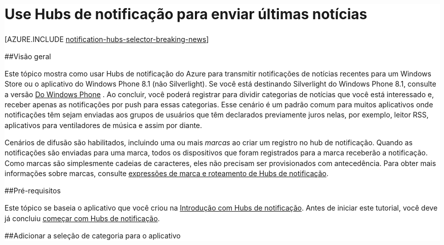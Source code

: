<properties
    pageTitle="Use Hubs de notificação para enviar últimas notícias (Windows Universal)"
    description="Use Hubs de notificação do Azure com marcas no registro para enviar últimas notícias para um aplicativo universal do Windows."
    services="notification-hubs"
    documentationCenter="windows"
    authors="ysxu"
    manager="erikre"
    editor=""/>


<tags
    ms.service="notification-hubs"
    ms.workload="mobile"
    ms.tgt_pltfrm="mobile-windows"
    ms.devlang="dotnet"
    ms.topic="article"
    ms.date="06/29/2016"
    ms.author="yuaxu"/>

# <a name="use-notification-hubs-to-send-breaking-news"></a>Use Hubs de notificação para enviar últimas notícias


[AZURE.INCLUDE [notification-hubs-selector-breaking-news](../../includes/notification-hubs-selector-breaking-news.md)]


##<a name="overview"></a>Visão geral

Este tópico mostra como usar Hubs de notificação do Azure para transmitir notificações de notícias recentes para um Windows Store ou o aplicativo do Windows Phone 8.1 (não Silverlight). Se você está destinando Silverlight do Windows Phone 8.1, consulte a versão [Do Windows Phone](notification-hubs-windows-phone-push-xplat-segmented-mpns-notification.md) . Ao concluir, você poderá registrar para dividir categorias de notícias que você está interessado e, receber apenas as notificações por push para essas categorias. Esse cenário é um padrão comum para muitos aplicativos onde notificações têm sejam enviadas aos grupos de usuários que têm declarados previamente juros nelas, por exemplo, leitor RSS, aplicativos para ventiladores de música e assim por diante. 

Cenários de difusão são habilitados, incluindo uma ou mais _marcas_ ao criar um registro no hub de notificação. Quando as notificações são enviadas para uma marca, todos os dispositivos que foram registrados para a marca receberão a notificação. Como marcas são simplesmente cadeias de caracteres, eles não precisam ser provisionados com antecedência. Para obter mais informações sobre marcas, consulte [expressões de marca e roteamento de Hubs de notificação](notification-hubs-tags-segment-push-message.md).

##<a name="prerequisites"></a>Pré-requisitos

Este tópico se baseia o aplicativo que você criou na [Introdução com Hubs de notificação][get-started]. Antes de iniciar este tutorial, você deve já concluiu [começar com Hubs de notificação][get-started].

##<a name="add-category-selection-to-the-app"></a>Adicionar a seleção de categoria para o aplicativo


[Add category selection to the app]: #adding-categories
[Register for notifications]: #register
[Send notifications from your back-end]: #send
[Run the app and generate notifications]: #test-app
[Next Steps]: #next-steps
[1]: ./media/notification-hubs-windows-store-dotnet-send-breaking-news/notification-hub-breakingnews-win1.png
[14]: ./media/notification-hubs-windows-store-dotnet-send-breaking-news/notification-hub-windows-toast-2.png
[19]: ./media/notification-hubs-windows-store-dotnet-send-breaking-news/notification-hub-windows-reg-2.png
[get-started]: /manage/services/notification-hubs/getting-started-windows-dotnet/
[Use Hubs de notificação para transmitir notícias localizados]: /manage/services/notification-hubs/breaking-news-localized-dotnet/
[Notify users with Notification Hubs]: /manage/services/notification-hubs/notify-users
[Mobile Service]: /develop/mobile/tutorials/get-started/
[Notification Hubs Guidance]: http://msdn.microsoft.com/library/jj927170.aspx
[Notification Hubs How-To for Windows Store]: http://msdn.microsoft.com/library/jj927172.aspx
[Submit an app page]: http://go.microsoft.com/fwlink/p/?LinkID=266582
[My Applications]: http://go.microsoft.com/fwlink/p/?LinkId=262039
[Live SDK for Windows]: http://go.microsoft.com/fwlink/p/?LinkId=262253
[wns object]: http://go.microsoft.com/fwlink/p/?LinkId=260591